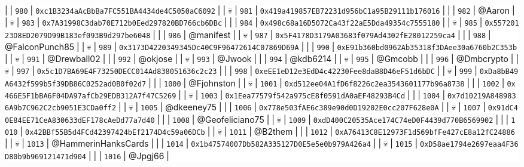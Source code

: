 |  | `980` | `0xc1B3234aAcBbBa7FC551BA4434de4C5050aC6092` |
| 💀 | `981` | `0x419a419857EB72231d956bC1a95B29111b176016` |
|  | `982` | @Aaron |
| 💀 | `983` | `0x7A31998C3dab70E712b0Eed297820BD766cb6DBc` |
|  | `984` | `0x498c68a16D5072Ca43f22aE5Dda49354c7555180` |
| 💀 | `985` | `0x55720123D8ED2079D99B183ef093B9d297be6048` |
|  | `986` | @manifest |
| 💀 | `987` | `0x5F4178D3179A03683f079Ad4302fE28012259ca4` |
|  | `988` | @FalconPunch85 |
| 💀 | `989` | `0x3173D4220349345Dc40C9F96472614C07869D69A` |
|  | `990` | `0xE91b360bd0962Ab35318f3DAee30a6760b2C353b` |
| 💀 | `991` | @Drewball02 |
|  | `992` | @okjose |
| 💀 | `993` | @Jwook |
|  | `994` | @kdb6214 |
| 💀 | `995` | @Gmcobb |
|  | `996` | @Dmbcrypto |
| 💀 | `997` | `0x5c1D7BA69E4F73250DECC014Ad838051636c2c23` |
|  | `998` | `0xeEE1eD12e3EdD4c42230Fee8daB8D46eF51d6bDC` |
| 💀 | `999` | `0xDa8bB49A6432f599b5f39DB86C0252ad0B0f02d7` |
|  | `1000` | @Fjohnston |
| 💀 | `1001` | `0xd512ee04A1fD6f8226c2ea3543601177b96a8738` |
|  | `1002` | `0x466E5F1bBA6F04DA97afCb29EDB312A7f47C5269` |
| 💀 | `1003` | `0x1Eea77579f542a975cE8f0591dA0aEF48293B4Cd` |
|  | `1004` | `0x7d10219A8489836A9b7C962C2cb9051E3CDa0ff2` |
| 💀 | `1005` | @dkeeney75 |
|  | `1006` | `0x778e503fAE6c389e90d0D19202E0cc207F628e0A` |
| 💀 | `1007` | `0x91dC40E84EE71CeA830633dEF178cAeDd77a7d40` |
|  | `1008` | @Geofeliciano75 |
| 💀 | `1009` | `0xdD400C20535Ace174C74eD0F4439d770B6569902` |
|  | `1010` | `0x42BBf55B5d4FCd42397424bEf2174D4c59a06DCb` |
| 💀 | `1011` | @B2them |
|  | `1012` | `0xA76413C8E12973F1d569bfFe427cE8a12fC24886` |
| 💀 | `1013` | @HammerinHanksCards |
|  | `1014` | `0x1b47574007Db582A335127D0E5e5e0b979A426a4` |
| 💀 | `1015` | `0xD58ae1794e2697eaa4F36D80b9b969121471d904` |
|  | `1016` | @Jpgj66 |
